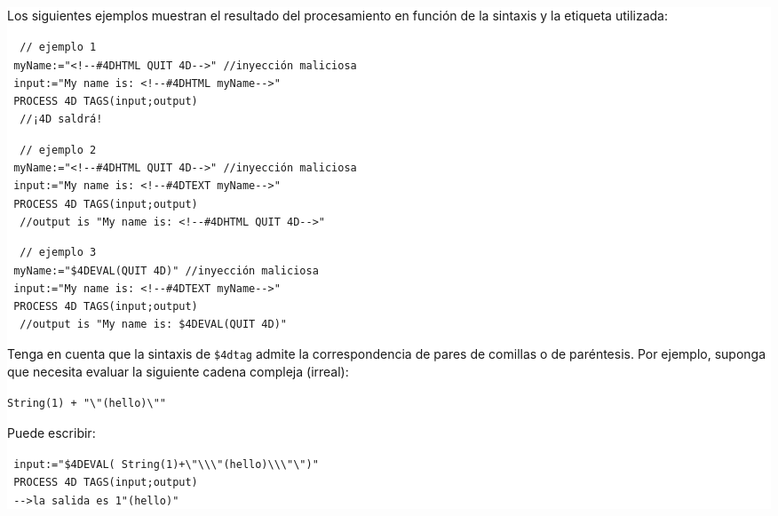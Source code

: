 Los siguientes ejemplos muestran el resultado del procesamiento en función de la sintaxis y la etiqueta utilizada:

```4d
  // ejemplo 1
 myName:="<!--#4DHTML QUIT 4D-->" //inyección maliciosa
 input:="My name is: <!--#4DHTML myName-->"
 PROCESS 4D TAGS(input;output)
  //¡4D saldrá!
```

```4d
  // ejemplo 2
 myName:="<!--#4DHTML QUIT 4D-->" //inyección maliciosa
 input:="My name is: <!--#4DTEXT myName-->"
 PROCESS 4D TAGS(input;output)
  //output is "My name is: <!--#4DHTML QUIT 4D-->"
```

```4d
  // ejemplo 3
 myName:="$4DEVAL(QUIT 4D)" //inyección maliciosa
 input:="My name is: <!--#4DTEXT myName-->"
 PROCESS 4D TAGS(input;output)
  //output is "My name is: $4DEVAL(QUIT 4D)"
```

Tenga en cuenta que la sintaxis de `$4dtag` admite la correspondencia de pares de comillas o de paréntesis. Por ejemplo, suponga que necesita evaluar la siguiente cadena compleja (irreal):

```
String(1) + "\"(hello)\""
```

Puede escribir:

```4d
 input:="$4DEVAL( String(1)+\"\\\"(hello)\\\"\")"
 PROCESS 4D TAGS(input;output)
 -->la salida es 1"(hello)"
```
